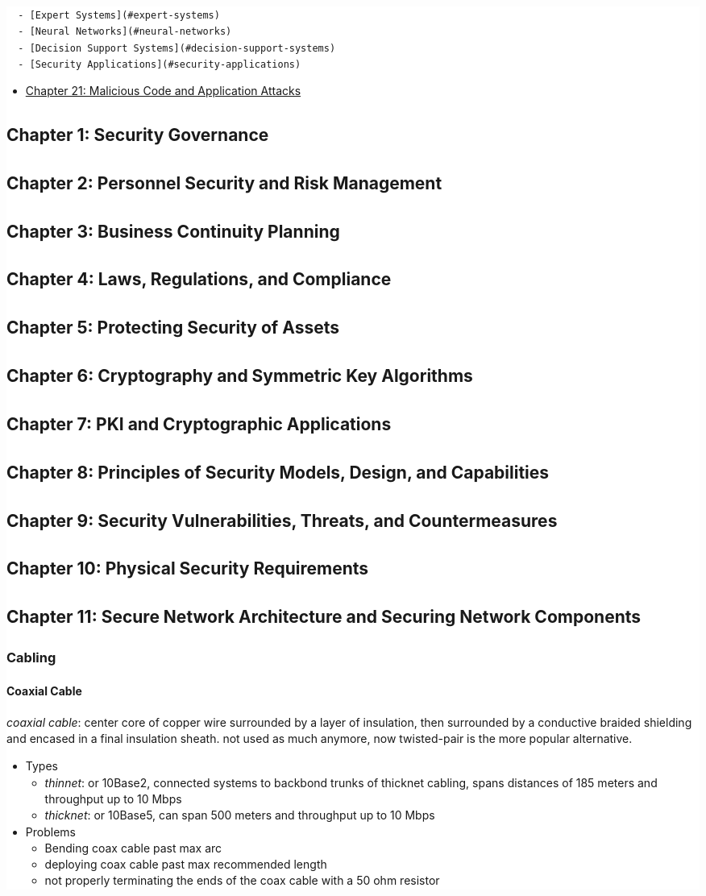       - [Expert Systems](#expert-systems)
      - [Neural Networks](#neural-networks)
      - [Decision Support Systems](#decision-support-systems)
      - [Security Applications](#security-applications)
  - [Chapter 21: Malicious Code and Application Attacks](#chapter-21-malicious-code-and-application-attacks)

## Chapter 1: Security Governance

## Chapter 2: Personnel Security and Risk Management

## Chapter 3: Business Continuity Planning

## Chapter 4: Laws, Regulations, and Compliance

## Chapter 5: Protecting Security of Assets

## Chapter 6: Cryptography and Symmetric Key Algorithms

## Chapter 7: PKI and Cryptographic Applications

## Chapter 8: Principles of Security Models, Design, and Capabilities

## Chapter 9: Security Vulnerabilities, Threats, and Countermeasures

## Chapter 10: Physical Security Requirements

## Chapter 11: Secure Network Architecture and Securing Network Components

### Cabling

#### Coaxial Cable

_coaxial cable_: center core of copper wire surrounded by a layer of insulation, then surrounded by a conductive braided shielding and encased in a final insulation sheath. not used as much anymore, now twisted-pair is the more popular alternative.

- Types
  - _thinnet_: or 10Base2, connected systems to backbond trunks of thicknet cabling, spans distances of 185 meters and throughput up to 10 Mbps
  - _thicknet_: or 10Base5, can span 500 meters and throughput up to 10 Mbps
- Problems
  - Bending coax cable past max arc
  - deploying coax cable past max recommended length
  - not properly terminating the ends of the coax cable with a 50 ohm resistor
